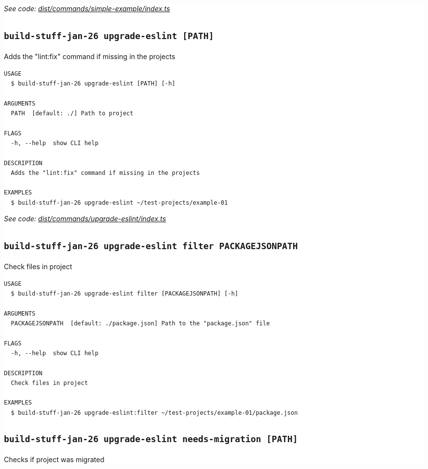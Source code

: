 _See code: [dist/commands/simple-example/index.ts](https://github.com/antetmc2/build-stuff-jan-26/blob/v0.0.0/dist/commands/simple-example/index.ts)_

## `build-stuff-jan-26 upgrade-eslint [PATH]`

Adds the "lint:fix" command if missing in the projects

```
USAGE
  $ build-stuff-jan-26 upgrade-eslint [PATH] [-h]

ARGUMENTS
  PATH  [default: ./] Path to project

FLAGS
  -h, --help  show CLI help

DESCRIPTION
  Adds the "lint:fix" command if missing in the projects

EXAMPLES
  $ build-stuff-jan-26 upgrade-eslint ~/test-projects/example-01
```

_See code: [dist/commands/upgrade-eslint/index.ts](https://github.com/antetmc2/build-stuff-jan-26/blob/v0.0.0/dist/commands/upgrade-eslint/index.ts)_

## `build-stuff-jan-26 upgrade-eslint filter PACKAGEJSONPATH`

Check files in project

```
USAGE
  $ build-stuff-jan-26 upgrade-eslint filter [PACKAGEJSONPATH] [-h]

ARGUMENTS
  PACKAGEJSONPATH  [default: ./package.json] Path to the "package.json" file

FLAGS
  -h, --help  show CLI help

DESCRIPTION
  Check files in project

EXAMPLES
  $ build-stuff-jan-26 upgrade-eslint:filter ~/test-projects/example-01/package.json
```

## `build-stuff-jan-26 upgrade-eslint needs-migration [PATH]`

Checks if project was migrated
